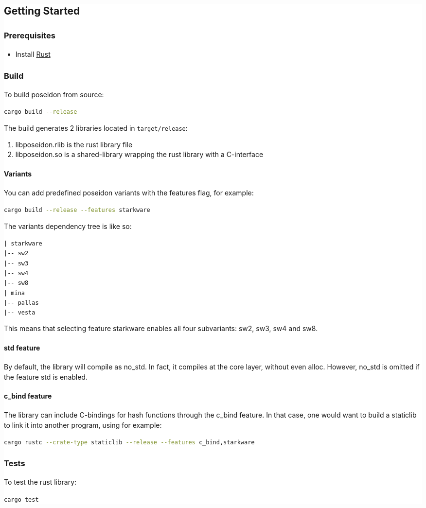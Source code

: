 ## Getting Started

### Prerequisites

- Install [Rust](https://www.rust-lang.org/tools/install)

### Build

To build poseidon from source:

```bash
cargo build --release
```

The build generates 2 libraries located in `target/release`:
  1. libposeidon.rlib is the rust library file
  1. libposeidon.so is a shared-library wrapping the rust library with a C-interface


#### Variants
You can add predefined poseidon variants with the features flag, for example:

```bash
cargo build --release --features starkware
```

The variants dependency tree is like so:

	| starkware
	|-- sw2
	|-- sw3
	|-- sw4
	|-- sw8
	| mina
	|-- pallas
	|-- vesta

This means that selecting feature starkware enables all four subvariants: sw2, sw3, sw4 and sw8.

#### std feature
By default, the library will compile as no_std. In fact, it compiles at the core layer, without even alloc.
However, no_std is omitted if the feature std is enabled.

#### c_bind feature
The library can include C-bindings for hash functions through the c_bind feature.
In that case, one would want to build a staticlib to link it into another program, using for example:

```bash
cargo rustc --crate-type staticlib --release --features c_bind,starkware
```

### Tests

To test the rust library:
```bash
cargo test
```
